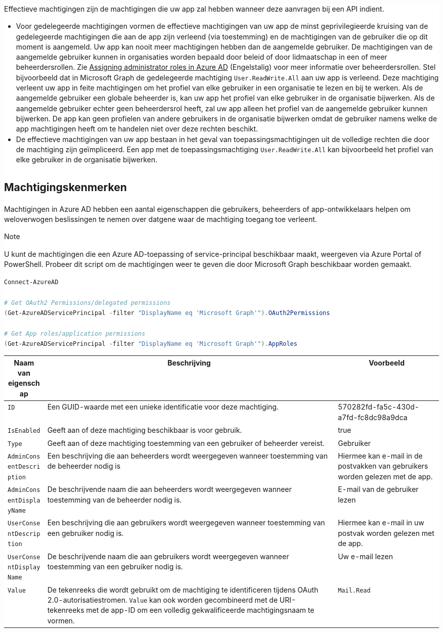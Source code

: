 Effectieve machtigingen zijn de machtigingen die uw app zal hebben wanneer deze aanvragen bij een API indient. 

* Voor gedelegeerde machtigingen vormen de effectieve machtigingen van uw app de minst geprivilegieerde kruising van de gedelegeerde machtigingen die aan de app zijn verleend (via toestemming) en de machtigingen van de gebruiker die op dit moment is aangemeld. Uw app kan nooit meer machtigingen hebben dan de aangemelde gebruiker. De machtigingen van de aangemelde gebruiker kunnen in organisaties worden bepaald door beleid of door lidmaatschap in een of meer beheerdersrollen. Zie [Assigning administrator roles in Azure AD](../users-groups-roles/directory-assign-admin-roles.md) (Engelstalig) voor meer informatie over beheerdersrollen.
    Stel bijvoorbeeld dat in Microsoft Graph de gedelegeerde machtiging `User.ReadWrite.All` aan uw app is verleend. Deze machtiging verleent uw app in feite machtigingen om het profiel van elke gebruiker in een organisatie te lezen en bij te werken. Als de aangemelde gebruiker een globale beheerder is, kan uw app het profiel van elke gebruiker in de organisatie bijwerken. Als de aangemelde gebruiker echter geen beheerdersrol heeft, zal uw app alleen het profiel van de aangemelde gebruiker kunnen bijwerken. De app kan geen profielen van andere gebruikers in de organisatie bijwerken omdat de gebruiker namens welke de app machtigingen heeft om te handelen niet over deze rechten beschikt.
* De effectieve machtigingen van uw app bestaan in het geval van toepassingsmachtigingen uit de volledige rechten die door de machtiging zijn geïmpliceerd. Een app met de toepassingsmachtiging `User.ReadWrite.All` kan bijvoorbeeld het profiel van elke gebruiker in de organisatie bijwerken. 

## <a name="permission-attributes"></a>Machtigingskenmerken
Machtigingen in Azure AD hebben een aantal eigenschappen die gebruikers, beheerders of app-ontwikkelaars helpen om weloverwogen beslissingen te nemen over datgene waar de machtiging toegang toe verleent. 

> [!NOTE]
> U kunt de machtigingen die een Azure AD-toepassing of service-principal beschikbaar maakt, weergeven via Azure Portal of PowerShell. Probeer dit script om de machtigingen weer te geven die door Microsoft Graph beschikbaar worden gemaakt.
> ```powershell
> Connect-AzureAD
> 
> # Get OAuth2 Permissions/delegated permissions
> (Get-AzureADServicePrincipal -filter "DisplayName eq 'Microsoft Graph'").OAuth2Permissions
> 
> # Get App roles/application permissions
> (Get-AzureADServicePrincipal -filter "DisplayName eq 'Microsoft Graph'").AppRoles
> ```

| Naam van eigenschap | Beschrijving | Voorbeeld | 
| --- | --- | --- |
| `ID` | Een GUID-waarde met een unieke identificatie voor deze machtiging. | 570282fd-fa5c-430d-a7fd-fc8dc98a9dca | 
| `IsEnabled` | Geeft aan of deze machtiging beschikbaar is voor gebruik. | true | 
| `Type` | Geeft aan of deze machtiging toestemming van een gebruiker of beheerder vereist. | Gebruiker | 
| `AdminConsentDescription` | Een beschrijving die aan beheerders wordt weergegeven wanneer toestemming van de beheerder nodig is | Hiermee kan e-mail in de postvakken van gebruikers worden gelezen met de app. | 
| `AdminConsentDisplayName` | De beschrijvende naam die aan beheerders wordt weergegeven wanneer toestemming van de beheerder nodig is. | E-mail van de gebruiker lezen | 
| `UserConsentDescription` | Een beschrijving die aan gebruikers wordt weergegeven wanneer toestemming van een gebruiker nodig is. |  Hiermee kan e-mail in uw postvak worden gelezen met de app. | 
| `UserConsentDisplayName` | De beschrijvende naam die aan gebruikers wordt weergegeven wanneer toestemming van een gebruiker nodig is. | Uw e-mail lezen | 
| `Value` | De tekenreeks die wordt gebruikt om de machtiging te identificeren tijdens OAuth 2.0-autorisatiestromen. `Value` kan ook worden gecombineerd met de URI-tekenreeks met de app-ID om een volledig gekwalificeerde machtigingsnaam te vormen. | `Mail.Read` | 
